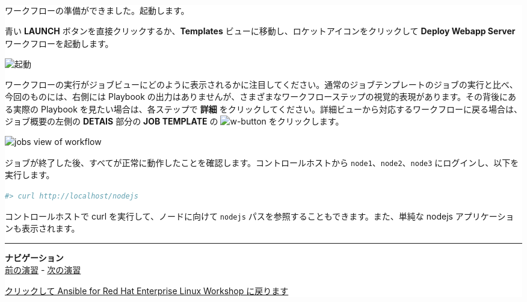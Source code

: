ワークフローの準備ができました。起動します。

青い **LAUNCH** ボタンを直接クリックするか、**Templates** ビューに移動し、ロケットアイコンをクリックして **Deploy
Webapp Server** ワークフローを起動します。

  ![起動](../images/launch.png)

ワークフローの実行がジョブビューにどのように表示されるかに注目してください。通常のジョブテンプレートのジョブの実行と比べ、今回のものには、右側には
Playbook の出力はありませんが、さまざまなワークフローステップの視覚的表現があります。その背後にある実際の Playbook
を見たい場合は、各ステップで **詳細** をクリックしてください。詳細ビューから対応するワークフローに戻る場合は、ジョブ概要の左側の
**DETAIS** 部分の **JOB TEMPLATE** の ![w-button](../images/w_button.png) をクリックします。

![jobs view of workflow](../images/job_workflow.png)

ジョブが終了した後、すべてが正常に動作したことを確認します。コントロールホストから `node1`、`node2`、`node3`
にログインし、以下を実行します。

```bash
#> curl http://localhost/nodejs
```

コントロールホストで curl を実行して、ノードに向けて `nodejs` パスを参照することもできます。また、単純な nodejs
アプリケーションも表示されます。

---
**ナビゲーション**
<br>
[前の演習](../2.5-rbac) - [次の演習](../2.7-wrap)

[クリックして Ansible for Red Hat Enterprise Linux Workshop
に戻ります](../README.md#section-2---ansible-tower-exercises)
